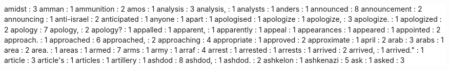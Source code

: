 amidst : 3
amman : 1
ammunition : 2
amos : 1
analysis : 3
analysis, : 1
analysts : 1
anders : 1
announced : 8
announcement : 2
announcing : 1
anti-israel : 2
anticipated : 1
anyone : 1
apart : 1
apologised : 1
apologize : 1
apologize, : 3
apologize. : 1
apologized : 2
apology : 7
apology, : 2
apology? : 1
appalled : 1
apparent, : 1
apparently : 1
appeal : 1
appearances : 1
appeared : 1
appointed : 2
approach. : 1
approached : 6
approached, : 2
approaching : 4
appropriate : 1
approved : 2
approximate : 1
april : 2
arab : 3
arabs : 1
area : 2
area. : 1
areas : 1
armed : 7
arms : 1
army : 1
arraf : 4
arrest : 1
arrested : 1
arrests : 1
arrived : 2
arrived, : 1
arrived." : 1
article : 3
article's : 1
articles : 1
artillery : 1
ashdod : 8
ashdod, : 1
ashdod. : 2
ashkelon : 1
ashkenazi : 5
ask : 1
asked : 3